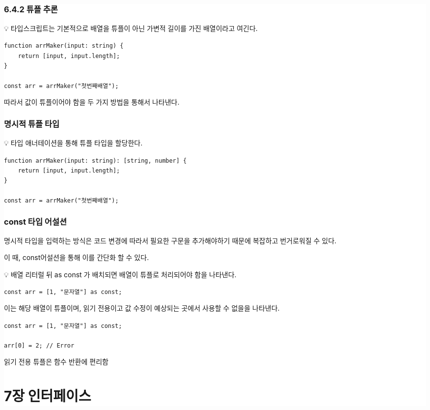 ### 6.4.2 튜플 추론

<aside>
💡 타입스크립트는 기본적으로 배열을 튜플이 아닌 가변적 길이를 가진 배열이라고 여긴다.

</aside>

```tsx
function arrMaker(input: string) {
	return [input, input.length];
}

const arr = arrMaker("첫번째배열");
```

따라서 값이 튜플이어야 함을 두 가지 방법을 통해서 나타낸다.

### 명시적 튜플 타입

<aside>
💡 타입 애너테이션을 통해 튜플 타입을 할당한다.

</aside>

```tsx
function arrMaker(input: string): [string, number] {
	return [input, input.length];
}

const arr = arrMaker("첫번째배열");
```

### const 타입 어설션

명시적 타입을 입력하는 방식은 코드 변경에 따라서 필요한 구문을 추가해야하기 때문에 복잡하고 번거로워질 수 있다.

이 때, const어설션을 통해 이를 간단화 할 수 있다.

<aside>
💡 배열 리터럴 뒤 as const 가 배치되면 배열이 튜플로 처리되어야 함을 나타낸다.

</aside>

```tsx
const arr = [1, "문자열"] as const;
```

이는 해당 배열이 튜플이며, 읽기 전용이고 값 수정이 예상되는 곳에서 사용할 수 없을을 나타낸다.

```tsx
const arr = [1, "문자열"] as const;

arr[0] = 2; // Error
```

읽기 전용 튜플은 함수 반환에 편리함

# 7장 인터페이스
